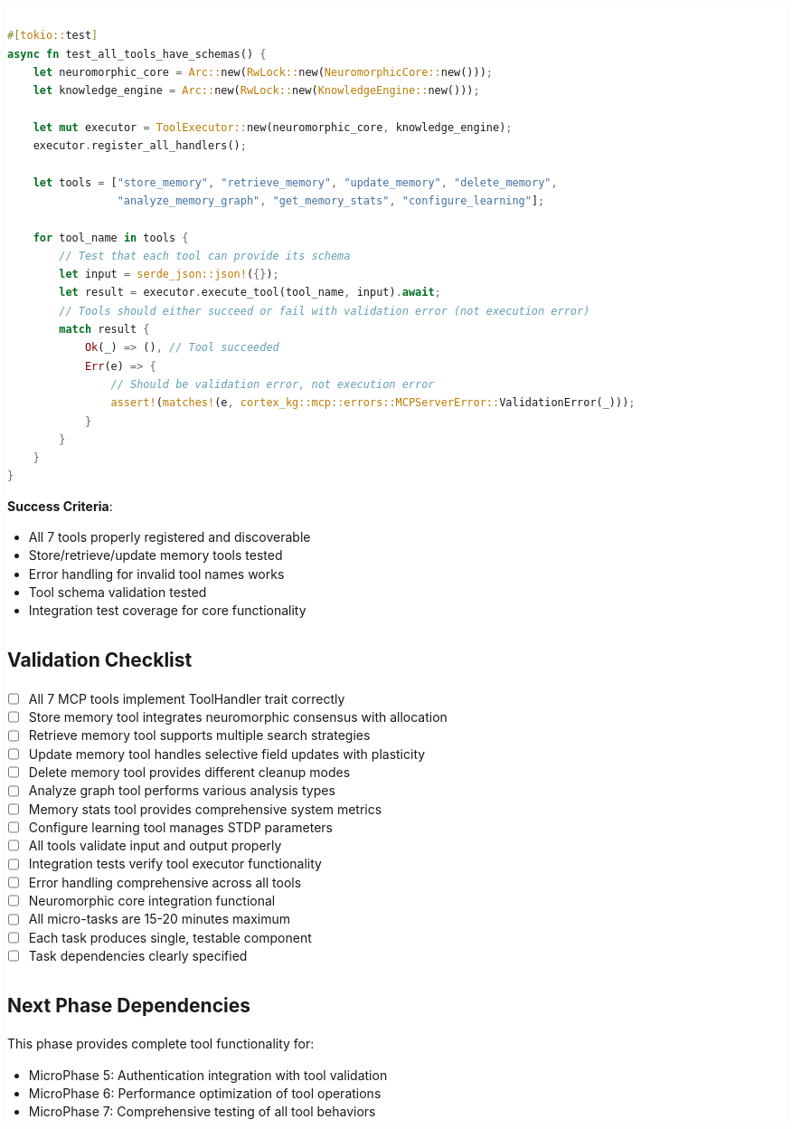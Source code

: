 ```rust

#[tokio::test]
async fn test_all_tools_have_schemas() {
    let neuromorphic_core = Arc::new(RwLock::new(NeuromorphicCore::new()));
    let knowledge_engine = Arc::new(RwLock::new(KnowledgeEngine::new()));
    
    let mut executor = ToolExecutor::new(neuromorphic_core, knowledge_engine);
    executor.register_all_handlers();
    
    let tools = ["store_memory", "retrieve_memory", "update_memory", "delete_memory", 
                 "analyze_memory_graph", "get_memory_stats", "configure_learning"];
    
    for tool_name in tools {
        // Test that each tool can provide its schema
        let input = serde_json::json!({});
        let result = executor.execute_tool(tool_name, input).await;
        // Tools should either succeed or fail with validation error (not execution error)
        match result {
            Ok(_) => (), // Tool succeeded
            Err(e) => {
                // Should be validation error, not execution error
                assert!(matches!(e, cortex_kg::mcp::errors::MCPServerError::ValidationError(_)));
            }
        }
    }
}
```

**Success Criteria**:
- All 7 tools properly registered and discoverable
- Store/retrieve/update memory tools tested
- Error handling for invalid tool names works
- Tool schema validation tested
- Integration test coverage for core functionality

## Validation Checklist

- [ ] All 7 MCP tools implement ToolHandler trait correctly
- [ ] Store memory tool integrates neuromorphic consensus with allocation
- [ ] Retrieve memory tool supports multiple search strategies  
- [ ] Update memory tool handles selective field updates with plasticity
- [ ] Delete memory tool provides different cleanup modes
- [ ] Analyze graph tool performs various analysis types
- [ ] Memory stats tool provides comprehensive system metrics
- [ ] Configure learning tool manages STDP parameters
- [ ] All tools validate input and output properly
- [ ] Integration tests verify tool executor functionality
- [ ] Error handling comprehensive across all tools
- [ ] Neuromorphic core integration functional
- [ ] All micro-tasks are 15-20 minutes maximum
- [ ] Each task produces single, testable component
- [ ] Task dependencies clearly specified

## Next Phase Dependencies

This phase provides complete tool functionality for:
- MicroPhase 5: Authentication integration with tool validation  
- MicroPhase 6: Performance optimization of tool operations
- MicroPhase 7: Comprehensive testing of all tool behaviors

